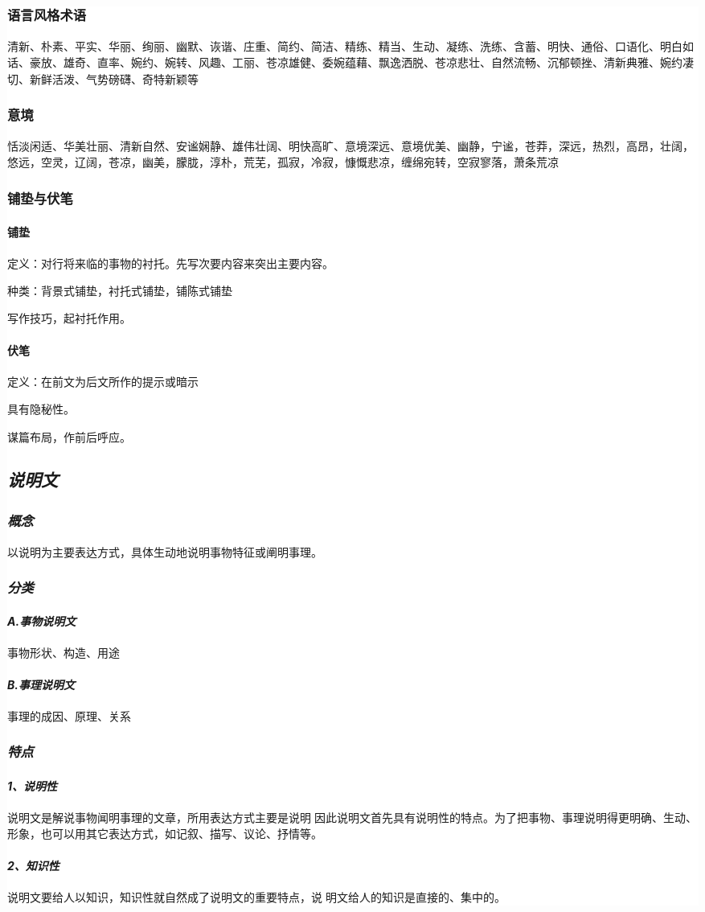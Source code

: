 ### 语言风格术语

清新、朴素、平实、华丽、绚丽、幽默、诙谐、庄重、简约、简洁、精练、精当、生动、凝练、洗练、含蓄、明快、通俗、口语化、明白如话、豪放、雄奇、直率、婉约、婉转、风趣、工丽、苍凉雄健、委婉蕴藉、飘逸洒脱、苍凉悲壮、自然流畅、沉郁顿挫、清新典雅、婉约凄切、新鲜活泼、气势磅礴、奇特新颖等

### 意境

恬淡闲适、华美壮丽、清新自然、安谧娴静、雄伟壮阔、明快高旷、意境深远、意境优美、幽静，宁谧，苍莽，深远，热烈，高昂，壮阔，悠远，空灵，辽阔，苍凉，幽美，朦胧，淳朴，荒芜，孤寂，冷寂，慷慨悲凉，缠绵宛转，空寂寥落，萧条荒凉



### 铺垫与伏笔

#### 铺垫

定义：对行将来临的事物的衬托。先写次要内容来突出主要内容。

种类：背景式铺垫，衬托式铺垫，铺陈式铺垫

写作技巧，起衬托作用。

#### 伏笔

定义：在前文为后文所作的提示或暗示

具有隐秘性。

谋篇布局，作前后呼应。

## ***说明文***

### ***概念***

以说明为主要表达方式，具体生动地说明事物特征或阐明事理。

### ***分类***

#### ***A.事物说明文***

事物形状、构造、用途

#### ***B.事理说明文***

事理的成因、原理、关系

### ***特点***

#### ***1、说明性***

说明文是解说事物闻明事理的文章，所用表达方式主要是说明 因此说明文首先具有说明性的特点。为了把事物、事理说明得更明确、生动、形象，也可以用其它表达方式，如记叙、描写、议论、抒情等。

#### ***2、知识性***

说明文要给人以知识，知识性就自然成了说明文的重要特点，说 明文给人的知识是直接的、集中的。
